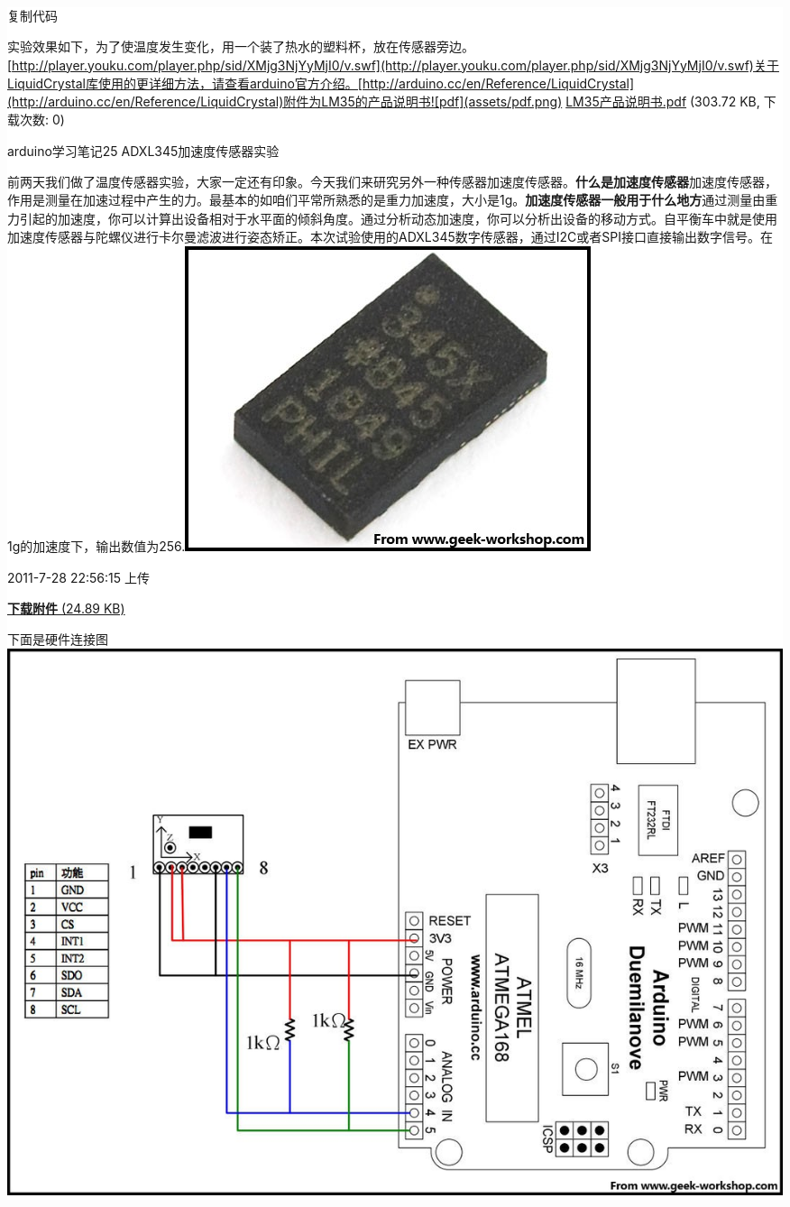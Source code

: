 复制代码

实验效果如下，为了使温度发生变化，用一个装了热水的塑料杯，放在传感器旁边。[http://player.youku.com/player.php/sid/XMjg3NjYyMjI0/v.swf](http://player.youku.com/player.php/sid/XMjg3NjYyMjI0/v.swf)关于LiquidCrystal库使用的更详细方法，请查看arduino官方介绍。[http://arduino.cc/en/Reference/LiquidCrystal](http://arduino.cc/en/Reference/LiquidCrystal)附件为LM35的产品说明书![pdf](assets/pdf.png) [LM35产品说明书.pdf](http://www.geek-workshop.com/forum.php?mod=attachment&aid=OTg2fGRlZjFlOTVkfDEzMTE5MjI4ODd8MHw3OQ%3D%3D) (303.72 KB, 下载次数: 0) 

arduino学习笔记25 ADXL345加速度传感器实验

前两天我们做了温度传感器实验，大家一定还有印象。今天我们来研究另外一种传感器加速度传感器。**什么是加速度传感器**加速度传感器，作用是测量在加速过程中产生的力。最基本的如咱们平常所熟悉的是重力加速度，大小是1g。**加速度传感器一般用于什么地方**通过测量由重力引起的加速度，你可以计算出设备相对于水平面的倾斜角度。通过分析动态加速度，你可以分析出设备的移动方式。自平衡车中就是使用加速度传感器与陀螺仪进行卡尔曼滤波进行姿态矫正。本次试验使用的ADXL345数字传感器，通过I2C或者SPI接口直接输出数字信号。在1g的加速度下，输出数值为256.![225615jmrh80i0z66yippp](assets/225615jmrh80i0z66yippp.jpeg)

2011-7-28 22:56:15 上传

[**下载附件** (24.89 KB)](http://www.geek-workshop.com/forum.php?mod=attachment&aid=OTg3fGEyNGQzNzVifDEzMTI2MTk1Nzh8MHw4MA%3D%3D&nothumb=yes)

下面是硬件连接图![2216493yfefttsytrfjoow](assets/2216493yfefttsytrfjoow.jpeg)
